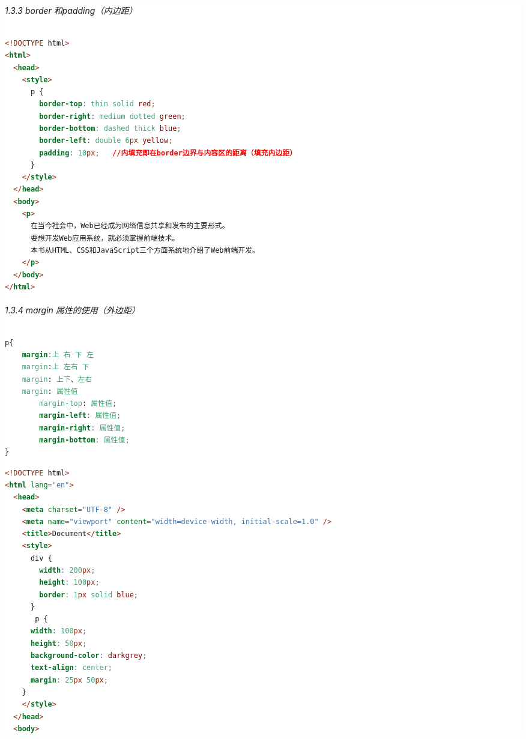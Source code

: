 

###### 1.3.3 border 和padding（内边距）

```html
<!DOCTYPE html>
<html>
  <head>
    <style>
      p {
        border-top: thin solid red;
        border-right: medium dotted green;
        border-bottom: dashed thick blue;
        border-left: double 6px yellow;
        padding: 10px;   //内填充即在border边界与内容区的距离（填充内边距）
      }
    </style>
  </head>
  <body>
    <p>
      在当今社会中，Web已经成为网络信息共享和发布的主要形式。
      要想开发Web应用系统，就必须掌握前端技术。
      本书从HTML、CSS和JavaScript三个方面系统地介绍了Web前端开发。
    </p>
  </body>
</html>
```



###### 1.3.4 margin 属性的使用（外边距）

```css
p{
    margin:上 右 下 左
    margin:上 左右 下
    margin: 上下、左右
    margin: 属性值
        margin-top: 属性值;
        margin-left: 属性值;
        margin-right: 属性值;
        margin-bottom: 属性值;
}
```

```html
<!DOCTYPE html>
<html lang="en">
  <head>
    <meta charset="UTF-8" />
    <meta name="viewport" content="width=device-width, initial-scale=1.0" />
    <title>Document</title>
    <style>
      div {
        width: 200px;
        height: 100px;
        border: 1px solid blue;
      }
       p {
      width: 100px;
      height: 50px;
      background-color: darkgrey;
      text-align: center;
      margin: 25px 50px;
    }
    </style>
  </head>
  <body>
```
